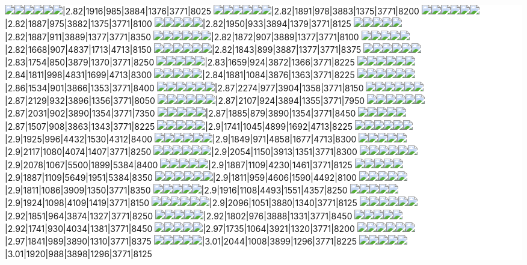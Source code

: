 ![](/item/3179.png)![](/item/3091.png)![](/item/1001.png)![](/item/1053.png)![](/item/1055.png)![](/item/1037.png)|2.82|1916|985|3884|1376|3771|8025
![](/item/6693.png)![](/item/3091.png)![](/item/1001.png)![](/item/1053.png)![](/item/1055.png)![](/item/1036.png)|2.82|1891|978|3883|1375|3771|8200
![](/item/3004.png)![](/item/3091.png)![](/item/1001.png)![](/item/1053.png)![](/item/1055.png)![](/item/1036.png)|2.82|1887|975|3882|1375|3771|8100
![](/item/3142.png)![](/item/3085.png)![](/item/1053.png)![](/item/1055.png)![](/item/1037.png)|2.82|1950|933|3894|1379|3771|8125
![](/item/3004.png)![](/item/3085.png)![](/item/1053.png)![](/item/1055.png)![](/item/1038.png)|2.82|1887|911|3889|1377|3771|8350
![](/item/3179.png)![](/item/3085.png)![](/item/1053.png)![](/item/1055.png)![](/item/1038.png)![](/item/1036.png)|2.82|1872|907|3889|1377|3771|8100
![](/item/3091.png)![](/item/6333.png)![](/item/1001.png)![](/item/1053.png)![](/item/1055.png)|2.82|1668|907|4837|1713|4713|8150
![](/item/6693.png)![](/item/3085.png)![](/item/1053.png)![](/item/1055.png)![](/item/1037.png)![](/item/1036.png)|2.82|1843|899|3887|1377|3771|8375
![](/item/3006.png)![](/item/3115.png)![](/item/1053.png)![](/item/1055.png)![](/item/1038.png)![](/item/1038.png)|2.83|1754|850|3879|1370|3771|8250
![](/item/3046.png)![](/item/3091.png)![](/item/1053.png)![](/item/1055.png)![](/item/1037.png)|2.83|1659|924|3872|1366|3771|8225
![](/item/6672.png)![](/item/6333.png)![](/item/1001.png)![](/item/1053.png)![](/item/1055.png)![](/item/1036.png)|2.84|1811|998|4831|1699|4713|8300
![](/item/3095.png)![](/item/3094.png)![](/item/1053.png)![](/item/1055.png)![](/item/1037.png)|2.84|1881|1084|3876|1363|3771|8225
![](/item/3115.png)![](/item/3091.png)![](/item/1001.png)![](/item/1053.png)![](/item/1055.png)![](/item/1036.png)|2.86|1534|901|3866|1353|3771|8400
![](/item/3142.png)![](/item/3006.png)![](/item/1053.png)![](/item/1055.png)![](/item/1038.png)![](/item/1038.png)|2.87|2274|977|3904|1358|3771|8150
![](/item/6693.png)![](/item/3006.png)![](/item/1053.png)![](/item/1055.png)![](/item/1038.png)![](/item/1038.png)|2.87|2129|932|3896|1356|3771|8050
![](/item/3004.png)![](/item/3006.png)![](/item/1053.png)![](/item/1055.png)![](/item/1038.png)![](/item/1038.png)|2.87|2107|924|3894|1355|3771|7950
![](/item/3179.png)![](/item/3006.png)![](/item/1053.png)![](/item/1055.png)![](/item/1038.png)![](/item/1038.png)|2.87|2031|902|3890|1354|3771|7350
![](/item/6693.png)![](/item/3139.png)![](/item/1053.png)![](/item/1055.png)![](/item/3006.png)|2.87|1885|879|3890|1354|3771|8450
![](/item/3085.png)![](/item/3091.png)![](/item/1053.png)![](/item/1055.png)![](/item/1037.png)|2.87|1507|908|3863|1343|3771|8225
![](/item/3153.png)![](/item/6333.png)![](/item/1001.png)![](/item/1055.png)![](/item/1037.png)|2.9|1741|1045|4899|1692|4713|8225
![](/item/3087.png)![](/item/3161.png)![](/item/1001.png)![](/item/1053.png)![](/item/1055.png)![](/item/1036.png)|2.9|1925|996|4432|1530|4312|8400
![](/item/3087.png)![](/item/6333.png)![](/item/1001.png)![](/item/1053.png)![](/item/1055.png)![](/item/1036.png)|2.9|1849|971|4858|1677|4713|8300
![](/item/3072.png)![](/item/3087.png)![](/item/1001.png)![](/item/1055.png)![](/item/1038.png)|2.9|2117|1080|4074|1407|3771|8250
![](/item/6695.png)![](/item/3153.png)![](/item/1001.png)![](/item/1055.png)![](/item/1038.png)![](/item/1036.png)|2.9|2054|1150|3913|1351|3771|8300
![](/item/6673.png)![](/item/3087.png)![](/item/1001.png)![](/item/1055.png)![](/item/1038.png)![](/item/1036.png)|2.9|2078|1067|5500|1899|5384|8400
![](/item/3072.png)![](/item/3153.png)![](/item/1001.png)![](/item/1055.png)![](/item/1037.png)|2.9|1887|1109|4230|1461|3771|8125
![](/item/6673.png)![](/item/3153.png)![](/item/1001.png)![](/item/1055.png)![](/item/1038.png)|2.9|1887|1109|5649|1951|5384|8350
![](/item/3087.png)![](/item/3071.png)![](/item/1001.png)![](/item/1053.png)![](/item/1055.png)![](/item/1036.png)|2.9|1811|959|4606|1590|4492|8100
![](/item/3153.png)![](/item/3139.png)![](/item/1001.png)![](/item/1055.png)![](/item/1038.png)|2.9|1811|1086|3909|1350|3771|8350
![](/item/3153.png)![](/item/3814.png)![](/item/1001.png)![](/item/1055.png)![](/item/1038.png)|2.9|1916|1108|4493|1551|4357|8250
![](/item/3153.png)![](/item/3156.png)![](/item/1001.png)![](/item/1055.png)![](/item/1038.png)|2.9|1924|1098|4109|1419|3771|8150
![](/item/6695.png)![](/item/3087.png)![](/item/1001.png)![](/item/1053.png)![](/item/1055.png)![](/item/1037.png)|2.9|2096|1051|3880|1340|3771|8125
![](/item/3006.png)![](/item/3091.png)![](/item/1053.png)![](/item/1055.png)![](/item/1038.png)![](/item/1038.png)|2.92|1851|964|3874|1327|3771|8250
![](/item/3095.png)![](/item/3087.png)![](/item/1053.png)![](/item/1055.png)![](/item/3006.png)|2.92|1802|976|3888|1331|3771|8450
![](/item/3091.png)![](/item/3156.png)![](/item/1053.png)![](/item/1055.png)![](/item/3006.png)|2.92|1741|930|4034|1381|3771|8450
![](/item/3046.png)![](/item/3153.png)![](/item/1055.png)![](/item/1038.png)![](/item/1036.png)|2.97|1735|1064|3921|1320|3771|8200
![](/item/3046.png)![](/item/3087.png)![](/item/1053.png)![](/item/1055.png)![](/item/1037.png)![](/item/1036.png)|2.97|1841|989|3890|1310|3771|8375
![](/item/6696.png)![](/item/3094.png)![](/item/1053.png)![](/item/1055.png)![](/item/1037.png)|3.01|2044|1008|3899|1296|3771|8225
![](/item/3508.png)![](/item/3094.png)![](/item/1053.png)![](/item/1055.png)![](/item/1037.png)|3.01|1920|988|3898|1296|3771|8125